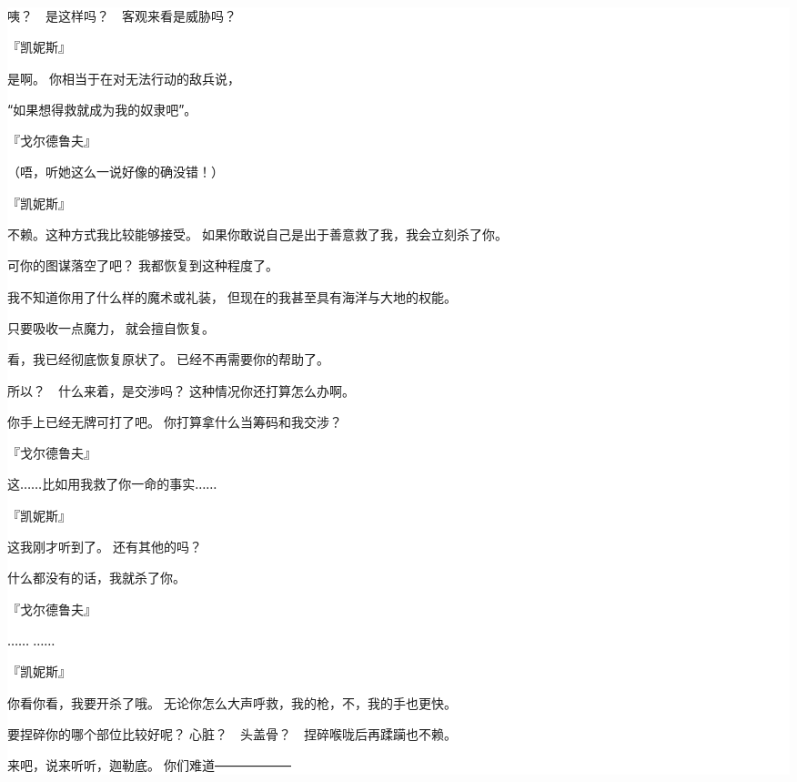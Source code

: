 咦？　是这样吗？　客观来看是威胁吗？

『凯妮斯』

是啊。
你相当于在对无法行动的敌兵说，

“如果想得救就成为我的奴隶吧”。

『戈尔德鲁夫』

（唔，听她这么一说好像的确没错！）

『凯妮斯』

不赖。这种方式我比较能够接受。
如果你敢说自己是出于善意救了我，我会立刻杀了你。

可你的图谋落空了吧？
我都恢复到这种程度了。

我不知道你用了什么样的魔术或礼装，
但现在的我甚至具有海洋与大地的权能。

只要吸收一点魔力，
就会擅自恢复。

看，我已经彻底恢复原状了。
已经不再需要你的帮助了。

所以？　什么来着，是交涉吗？
这种情况你还打算怎么办啊。

你手上已经无牌可打了吧。
你打算拿什么当筹码和我交涉？

『戈尔德鲁夫』

这……比如用我救了你一命的事实……

『凯妮斯』

这我刚才听到了。
还有其他的吗？

什么都没有的话，我就杀了你。

『戈尔德鲁夫』

……
……

『凯妮斯』

你看你看，我要开杀了哦。
无论你怎么大声呼救，我的枪，不，我的手也更快。

要捏碎你的哪个部位比较好呢？
心脏？　头盖骨？　捏碎喉咙后再蹂躏也不赖。

来吧，说来听听，迦勒底。
你们难道——————
